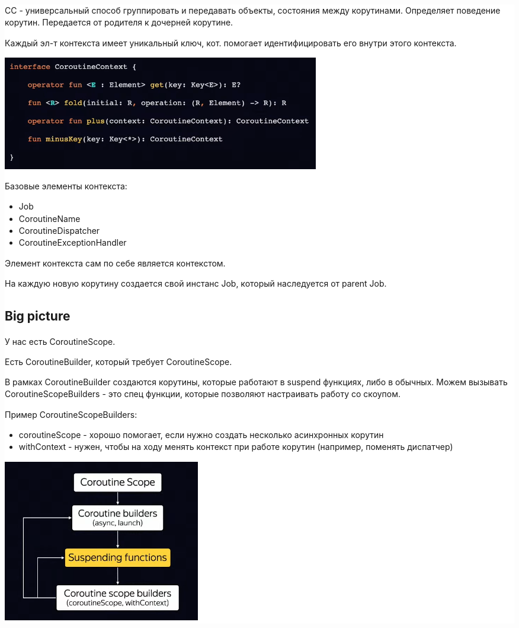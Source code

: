CC - универсальный способ группировать и передавать объекты, состояния между корутинами. Определяет поведение корутин. Передается от родителя к дочерней корутине.

Каждый эл-т контекста имеет уникальный ключ, кот. помогает идентифицировать его внутри этого контекста.

![](res/coroutines-9.png)

Базовые элементы контекста:

- Job
- CoroutineName
- CoroutineDispatcher
- CoroutineExceptionHandler

Элемент контекста сам по себе является контекстом.

На каждую новую корутину создается свой инстанс Job, который наследуется от parent Job.

## Big picture

 У нас есть CoroutineScope.

 Есть CoroutineBuilder, который требует CoroutineScope.

 В рамках CoroutineBuilder создаются корутины, которые работают в suspend функциях, либо в обычных. Можем вызывать CoroutineScopeBuilders - это спец функции, которые позволяют настраивать работу со скоупом.

 Пример CoroutineScopeBuilders:

- coroutineScope - хорошо помогает, если нужно создать несколько асинхронных корутин 
- withContext - нужен, чтобы на ходу менять контекст при работе корутин (например, поменять диспатчер)

![](res/coroutines-10.png)
